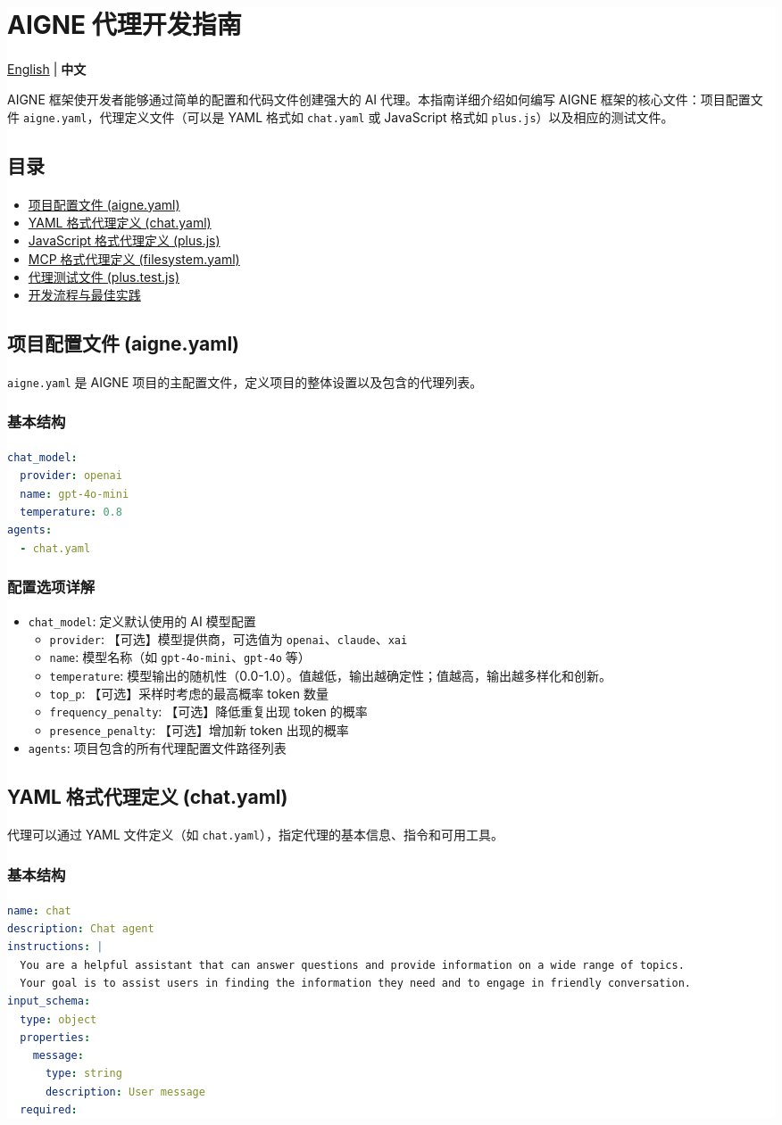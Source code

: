 # AIGNE 代理开发指南

[English](agent-development.md) | **中文**

AIGNE 框架使开发者能够通过简单的配置和代码文件创建强大的 AI 代理。本指南详细介绍如何编写 AIGNE 框架的核心文件：项目配置文件 `aigne.yaml`，代理定义文件（可以是 YAML 格式如 `chat.yaml` 或 JavaScript 格式如 `plus.js`）以及相应的测试文件。

## 目录

* [项目配置文件 (aigne.yaml)](#项目配置文件-aigneyaml)
* [YAML 格式代理定义 (chat.yaml)](#yaml-格式代理定义-chatyaml)
* [JavaScript 格式代理定义 (plus.js)](#javascript-格式代理定义-plusjs)
* [MCP 格式代理定义 (filesystem.yaml)](#mcp-格式代理定义-filesystemyaml)
* [代理测试文件 (plus.test.js)](#代理测试文件-plustestjs)
* [开发流程与最佳实践](#开发流程与最佳实践)

## 项目配置文件 (aigne.yaml)

`aigne.yaml` 是 AIGNE 项目的主配置文件，定义项目的整体设置以及包含的代理列表。

### 基本结构

```yaml
chat_model:
  provider: openai
  name: gpt-4o-mini
  temperature: 0.8
agents:
  - chat.yaml
```

### 配置选项详解

* `chat_model`: 定义默认使用的 AI 模型配置
  * `provider`: 【可选】模型提供商，可选值为 `openai`、`claude`、`xai`
  * `name`: 模型名称（如 `gpt-4o-mini`、`gpt-4o` 等）
  * `temperature`: 模型输出的随机性（0.0-1.0）。值越低，输出越确定性；值越高，输出越多样化和创新。
  * `top_p`: 【可选】采样时考虑的最高概率 token 数量
  * `frequency_penalty`: 【可选】降低重复出现 token 的概率
  * `presence_penalty`: 【可选】增加新 token 出现的概率
* `agents`: 项目包含的所有代理配置文件路径列表

## YAML 格式代理定义 (chat.yaml)

代理可以通过 YAML 文件定义（如 `chat.yaml`），指定代理的基本信息、指令和可用工具。

### 基本结构

```yaml
name: chat
description: Chat agent
instructions: |
  You are a helpful assistant that can answer questions and provide information on a wide range of topics.
  Your goal is to assist users in finding the information they need and to engage in friendly conversation.
input_schema:
  type: object
  properties:
    message:
      type: string
      description: User message
  required:
```